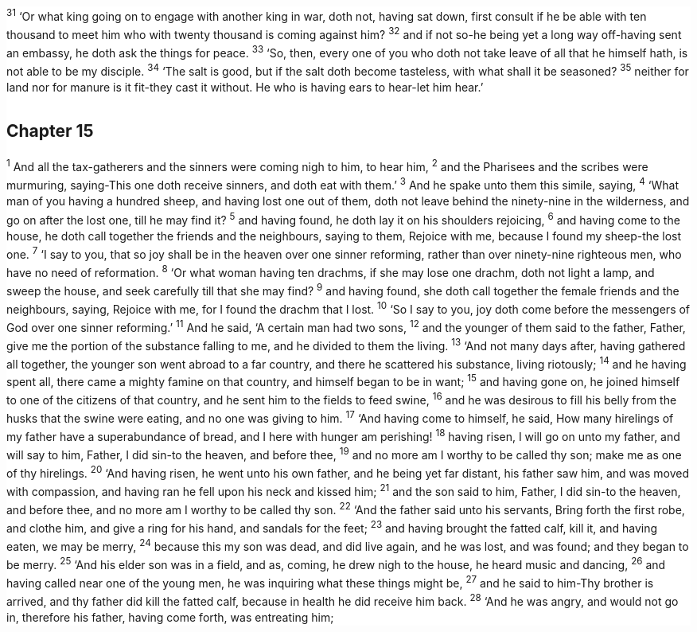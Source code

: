 <sup>31</sup> ‘Or what king going on to engage with another king in war, doth not, having sat down, first consult if he be able with ten thousand to meet him who with twenty thousand is coming against him?
<sup>32</sup> and if not so-he being yet a long way off-having sent an embassy, he doth ask the things for peace.
<sup>33</sup> ‘So, then, every one of you who doth not take leave of all that he himself hath, is not able to be my disciple.
<sup>34</sup> ‘The salt is good, but if the salt doth become tasteless, with what shall it be seasoned?
<sup>35</sup> neither for land nor for manure is it fit-they cast it without. He who is having ears to hear-let him hear.’
## Chapter 15

<sup>1</sup> And all the tax-gatherers and the sinners were coming nigh to him, to hear him,
<sup>2</sup> and the Pharisees and the scribes were murmuring, saying-This one doth receive sinners, and doth eat with them.’
<sup>3</sup> And he spake unto them this simile, saying,
<sup>4</sup> ‘What man of you having a hundred sheep, and having lost one out of them, doth not leave behind the ninety-nine in the wilderness, and go on after the lost one, till he may find it?
<sup>5</sup> and having found, he doth lay it on his shoulders rejoicing,
<sup>6</sup> and having come to the house, he doth call together the friends and the neighbours, saying to them, Rejoice with me, because I found my sheep-the lost one.
<sup>7</sup> ‘I say to you, that so joy shall be in the heaven over one sinner reforming, rather than over ninety-nine righteous men, who have no need of reformation.
<sup>8</sup> ‘Or what woman having ten drachms, if she may lose one drachm, doth not light a lamp, and sweep the house, and seek carefully till that she may find?
<sup>9</sup> and having found, she doth call together the female friends and the neighbours, saying, Rejoice with me, for I found the drachm that I lost.
<sup>10</sup> ‘So I say to you, joy doth come before the messengers of God over one sinner reforming.’
<sup>11</sup> And he said, ‘A certain man had two sons,
<sup>12</sup> and the younger of them said to the father, Father, give me the portion of the substance falling to me, and he divided to them the living.
<sup>13</sup> ‘And not many days after, having gathered all together, the younger son went abroad to a far country, and there he scattered his substance, living riotously;
<sup>14</sup> and he having spent all, there came a mighty famine on that country, and himself began to be in want;
<sup>15</sup> and having gone on, he joined himself to one of the citizens of that country, and he sent him to the fields to feed swine,
<sup>16</sup> and he was desirous to fill his belly from the husks that the swine were eating, and no one was giving to him.
<sup>17</sup> ‘And having come to himself, he said, How many hirelings of my father have a superabundance of bread, and I here with hunger am perishing!
<sup>18</sup> having risen, I will go on unto my father, and will say to him, Father, I did sin-to the heaven, and before thee,
<sup>19</sup> and no more am I worthy to be called thy son; make me as one of thy hirelings.
<sup>20</sup> ‘And having risen, he went unto his own father, and he being yet far distant, his father saw him, and was moved with compassion, and having ran he fell upon his neck and kissed him;
<sup>21</sup> and the son said to him, Father, I did sin-to the heaven, and before thee, and no more am I worthy to be called thy son.
<sup>22</sup> ‘And the father said unto his servants, Bring forth the first robe, and clothe him, and give a ring for his hand, and sandals for the feet;
<sup>23</sup> and having brought the fatted calf, kill it, and having eaten, we may be merry,
<sup>24</sup> because this my son was dead, and did live again, and he was lost, and was found; and they began to be merry.
<sup>25</sup> ‘And his elder son was in a field, and as, coming, he drew nigh to the house, he heard music and dancing,
<sup>26</sup> and having called near one of the young men, he was inquiring what these things might be,
<sup>27</sup> and he said to him-Thy brother is arrived, and thy father did kill the fatted calf, because in health he did receive him back.
<sup>28</sup> ‘And he was angry, and would not go in, therefore his father, having come forth, was entreating him;